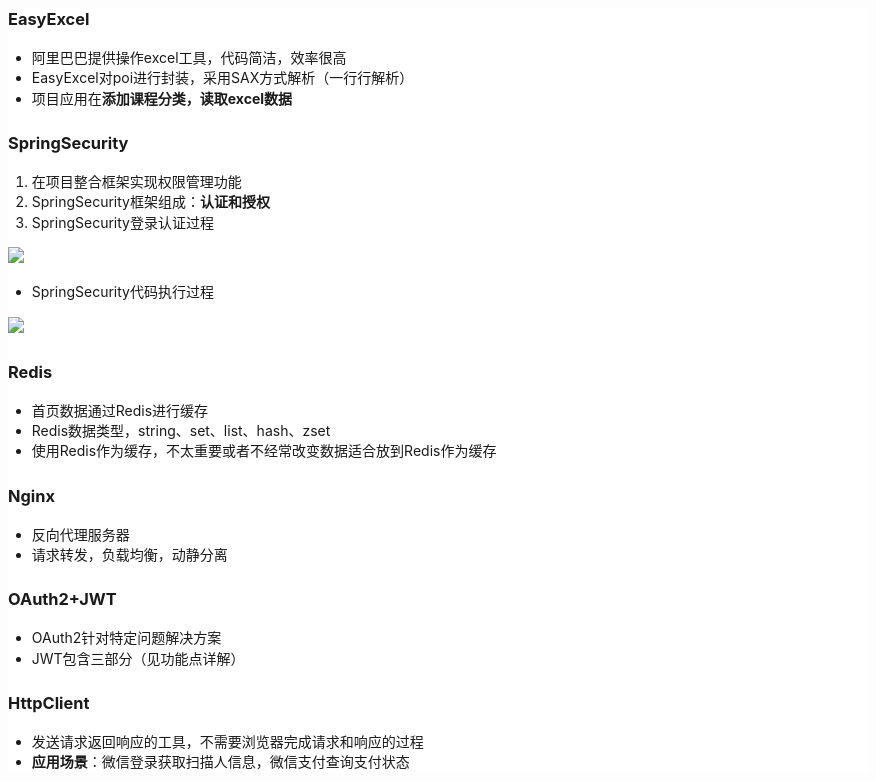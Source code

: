 ### EasyExcel



- 阿里巴巴提供操作excel工具，代码简洁，效率很高
- EasyExcel对poi进行封装，采用SAX方式解析（一行行解析）
- 项目应用在**添加课程分类，读取excel数据**



### SpringSecurity



1. 在项目整合框架实现权限管理功能
2. SpringSecurity框架组成：**认证和授权**
3. SpringSecurity登录认证过程



![](https://cdn.jsdelivr.net/gh/niuxvdong/pic@c3d735a9b95a18485040384d4164aab5b8961cf1/2021/11/21/278458a75aafac3387fc6108b8e6c25b.png)



- SpringSecurity代码执行过程



![](https://cdn.jsdelivr.net/gh/niuxvdong/pic@bef3afb29de0f77f7e78a414caf5cec478128211/2021/11/21/2de900adfd404eb419b980373a4a885e.png)







### Redis



- 首页数据通过Redis进行缓存
- Redis数据类型，string、set、list、hash、zset
- 使用Redis作为缓存，不太重要或者不经常改变数据适合放到Redis作为缓存



### Nginx

- 反向代理服务器
- 请求转发，负载均衡，动静分离



### OAuth2+JWT

- OAuth2针对特定问题解决方案
- JWT包含三部分（见功能点详解）



### HttpClient

- 发送请求返回响应的工具，不需要浏览器完成请求和响应的过程
- **应用场景**：微信登录获取扫描人信息，微信支付查询支付状态
